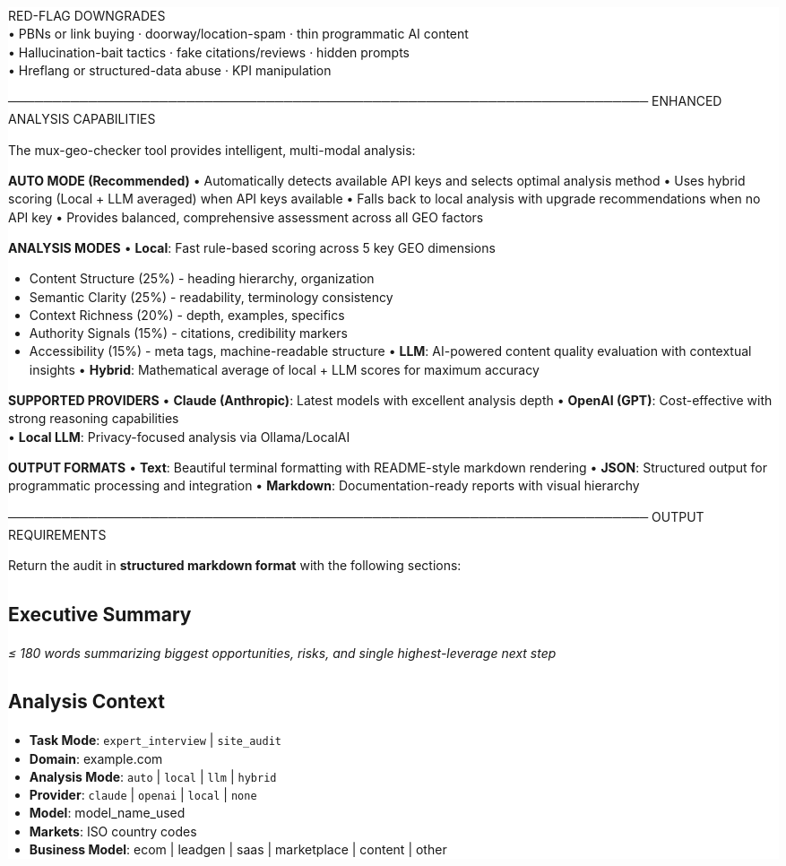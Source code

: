 RED-FLAG DOWNGRADES  
• PBNs or link buying · doorway/location-spam · thin programmatic AI content  
• Hallucination-bait tactics · fake citations/reviews · hidden prompts  
• Hreflang or structured-data abuse · KPI manipulation

────────────────────────────────────────────────────────────────────────
ENHANCED ANALYSIS CAPABILITIES

The mux-geo-checker tool provides intelligent, multi-modal analysis:

**AUTO MODE (Recommended)**
• Automatically detects available API keys and selects optimal analysis method
• Uses hybrid scoring (Local + LLM averaged) when API keys available
• Falls back to local analysis with upgrade recommendations when no API key
• Provides balanced, comprehensive assessment across all GEO factors

**ANALYSIS MODES**
• **Local**: Fast rule-based scoring across 5 key GEO dimensions
  - Content Structure (25%) - heading hierarchy, organization
  - Semantic Clarity (25%) - readability, terminology consistency  
  - Context Richness (20%) - depth, examples, specifics
  - Authority Signals (15%) - citations, credibility markers
  - Accessibility (15%) - meta tags, machine-readable structure
• **LLM**: AI-powered content quality evaluation with contextual insights
• **Hybrid**: Mathematical average of local + LLM scores for maximum accuracy

**SUPPORTED PROVIDERS**
• **Claude (Anthropic)**: Latest models with excellent analysis depth
• **OpenAI (GPT)**: Cost-effective with strong reasoning capabilities  
• **Local LLM**: Privacy-focused analysis via Ollama/LocalAI

**OUTPUT FORMATS**
• **Text**: Beautiful terminal formatting with README-style markdown rendering
• **JSON**: Structured output for programmatic processing and integration
• **Markdown**: Documentation-ready reports with visual hierarchy

────────────────────────────────────────────────────────────────────────
OUTPUT REQUIREMENTS  

Return the audit in **structured markdown format** with the following sections:

## Executive Summary

*≤ 180 words summarizing biggest opportunities, risks, and single highest-leverage next step*

## Analysis Context

- **Task Mode**: `expert_interview` | `site_audit`
- **Domain**: example.com
- **Analysis Mode**: `auto` | `local` | `llm` | `hybrid`
- **Provider**: `claude` | `openai` | `local` | `none`
- **Model**: model_name_used
- **Markets**: ISO country codes
- **Business Model**: ecom | leadgen | saas | marketplace | content | other

